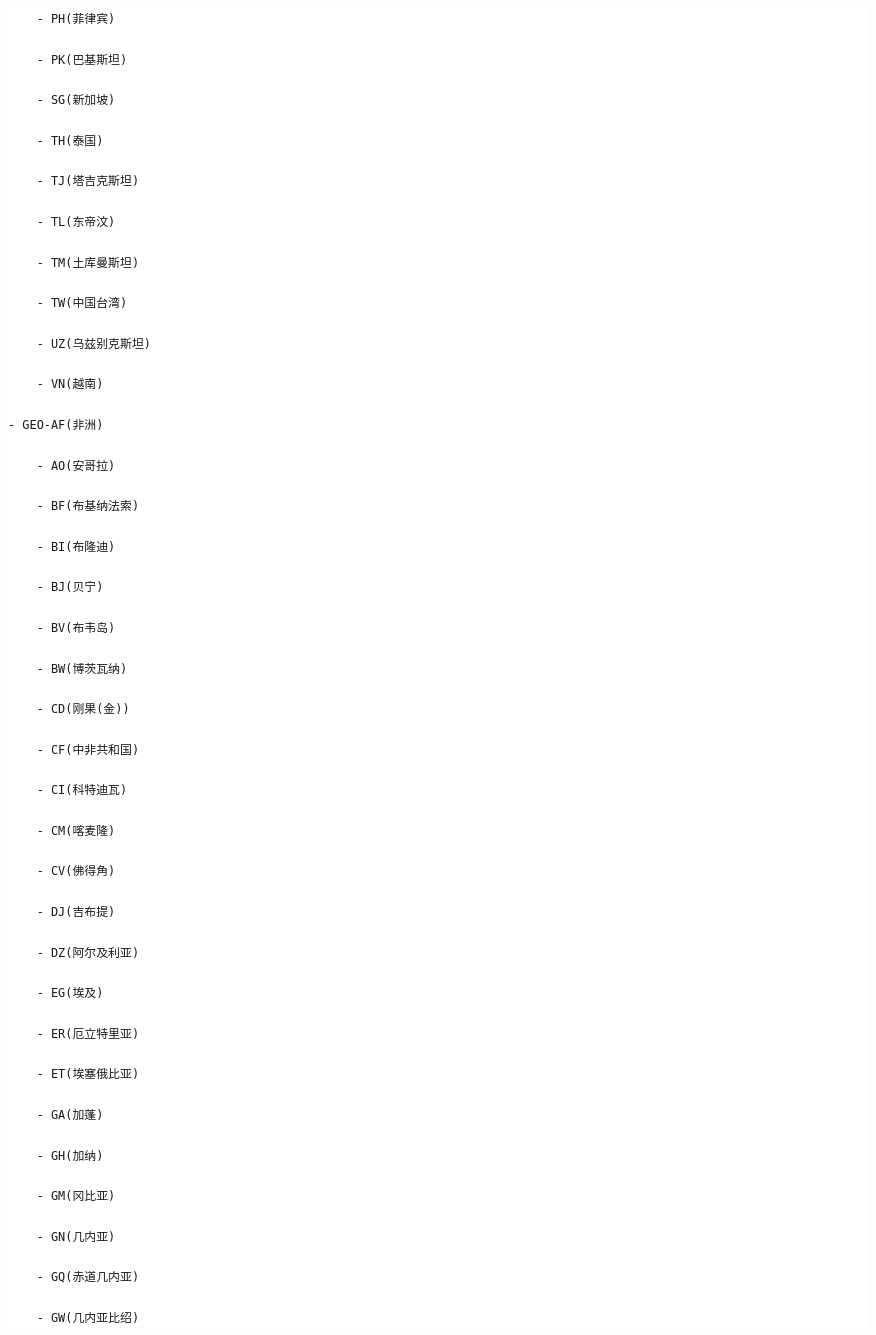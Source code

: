         - PH(菲律宾)

        - PK(巴基斯坦)

        - SG(新加坡)

        - TH(泰国)

        - TJ(塔吉克斯坦)

        - TL(东帝汶)

        - TM(土库曼斯坦)

        - TW(中国台湾)

        - UZ(乌兹别克斯坦)

        - VN(越南)

    - GEO-AF(非洲)

        - AO(安哥拉)

        - BF(布基纳法索)

        - BI(布隆迪)

        - BJ(贝宁)

        - BV(布韦岛)

        - BW(博茨瓦纳)

        - CD(刚果(金))

        - CF(中非共和国)

        - CI(科特迪瓦)

        - CM(喀麦隆)

        - CV(佛得角)

        - DJ(吉布提)

        - DZ(阿尔及利亚)

        - EG(埃及)

        - ER(厄立特里亚)

        - ET(埃塞俄比亚)

        - GA(加蓬)

        - GH(加纳)

        - GM(冈比亚)

        - GN(几内亚)

        - GQ(赤道几内亚)

        - GW(几内亚比绍)
